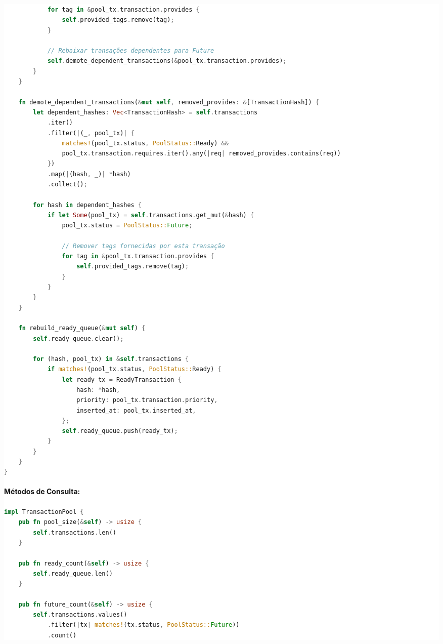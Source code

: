 ```rust
            for tag in &pool_tx.transaction.provides {
                self.provided_tags.remove(tag);
            }
            
            // Rebaixar transações dependentes para Future
            self.demote_dependent_transactions(&pool_tx.transaction.provides);
        }
    }
    
    fn demote_dependent_transactions(&mut self, removed_provides: &[TransactionHash]) {
        let dependent_hashes: Vec<TransactionHash> = self.transactions
            .iter()
            .filter(|(_, pool_tx)| {
                matches!(pool_tx.status, PoolStatus::Ready) &&
                pool_tx.transaction.requires.iter().any(|req| removed_provides.contains(req))
            })
            .map(|(hash, _)| *hash)
            .collect();
        
        for hash in dependent_hashes {
            if let Some(pool_tx) = self.transactions.get_mut(&hash) {
                pool_tx.status = PoolStatus::Future;
                
                // Remover tags fornecidas por esta transação
                for tag in &pool_tx.transaction.provides {
                    self.provided_tags.remove(tag);
                }
            }
        }
    }
    
    fn rebuild_ready_queue(&mut self) {
        self.ready_queue.clear();
        
        for (hash, pool_tx) in &self.transactions {
            if matches!(pool_tx.status, PoolStatus::Ready) {
                let ready_tx = ReadyTransaction {
                    hash: *hash,
                    priority: pool_tx.transaction.priority,
                    inserted_at: pool_tx.inserted_at,
                };
                self.ready_queue.push(ready_tx);
            }
        }
    }
}
```

#### **Métodos de Consulta:**
```rust
impl TransactionPool {
    pub fn pool_size(&self) -> usize {
        self.transactions.len()
    }
    
    pub fn ready_count(&self) -> usize {
        self.ready_queue.len()
    }
    
    pub fn future_count(&self) -> usize {
        self.transactions.values()
            .filter(|tx| matches!(tx.status, PoolStatus::Future))
            .count()
```